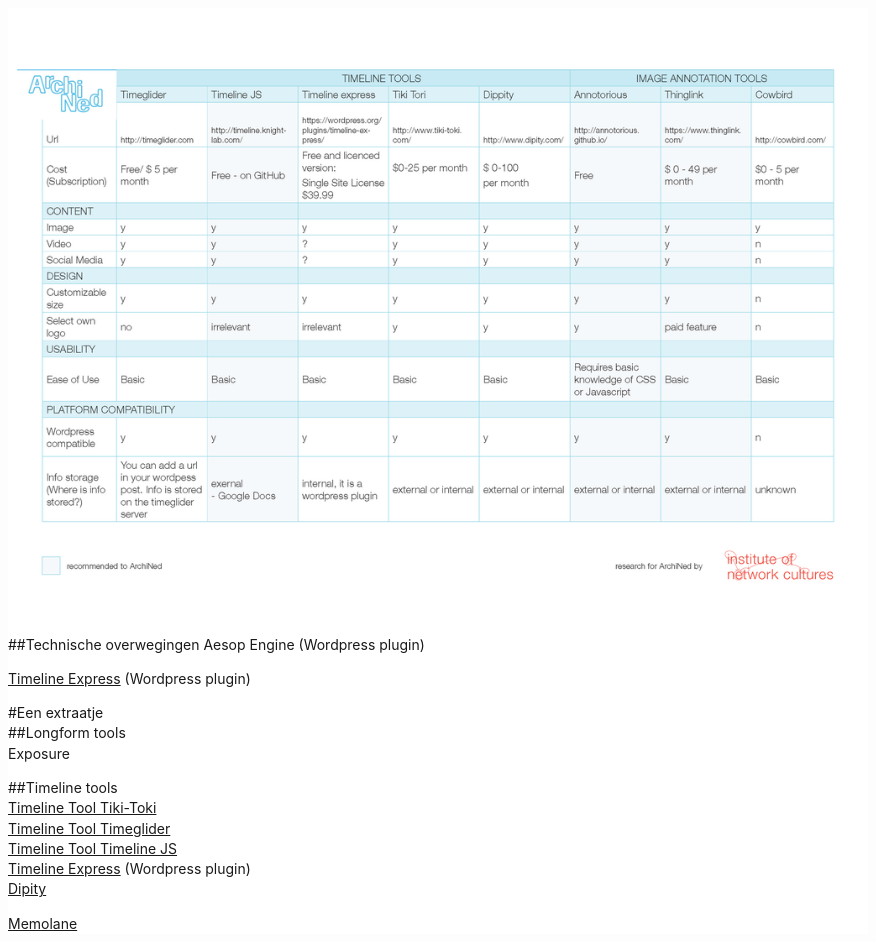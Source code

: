 ![](lib/ArchiNed_Comparison-chart.png)

##Technische overwegingen 
Aesop Engine (Wordpress plugin)
<div class="difficulty-level moderate"></div>


[Timeline Express](https://wordpress.org/plugins/timeline-express/) (Wordpress plugin) <br>
</div>

<div class="infobox">
#Een extraatje<br>
##Longform tools <br>
Exposure <br>

##Timeline tools <br>
[Timeline Tool Tiki-Toki](http://www.tiki-toki.com/) <br>
[Timeline Tool Timeglider](http://www.timeglider.com/) <br>
[Timeline Tool Timeline JS](http://timeline.knightlab.com/) <br>
[Timeline Express](https://wordpress.org/plugins/timeline-express/) (Wordpress plugin) <br>
[Dipity](http://www.dipity.com/) <br>

[Memolane](http://memolane.com/) <br>
